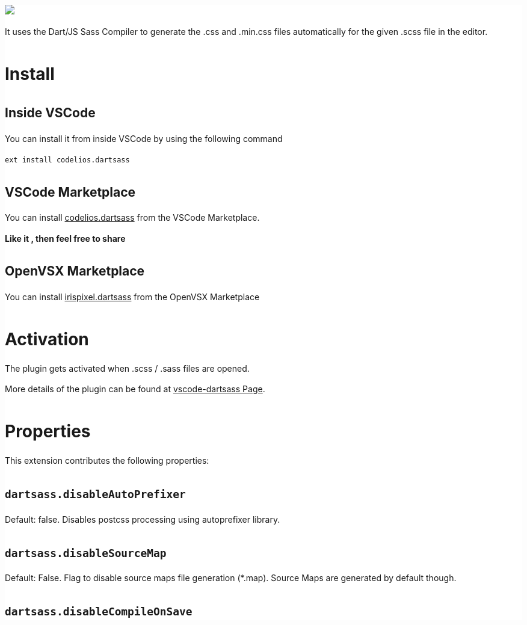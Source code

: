 <img src="https://github.com/irispixel/vscode-dartsass/raw/master/images/how_to_use_it.gif" width="600"/>

It uses the Dart/JS Sass Compiler to generate the .css and .min.css files automatically for the given .scss file in the editor.

# Install

## Inside VSCode

You can install it from inside VSCode by using the following command

`ext install codelios.dartsass`

## VSCode Marketplace

You can install [codelios.dartsass](https://marketplace.visualstudio.com/items?itemName=codelios.dartsass) from the VSCode Marketplace.

**Like it , then feel free to share**
<a href="https://www.twitter.com/home?status=Just%20discovered%20this%20on%20the%20%23VSMarketplace%3A%20https%3A%2F%2Fmarketplace.visualstudio.com%2Fitems%3FitemName%3Dcodelios.dartsass" aria-label="share extension on twitter" target="_blank"> <img alt="" src="https://cdn.vsassets.io/v/M162_20200107.6/_content/icon-social-twitter.png" class="social-link share-twitter-button"> </a>

## OpenVSX Marketplace

You can install [irispixel.dartsass](https://open-vsx.org/extension/irispixel/dartsass) from the OpenVSX Marketplace

# Activation

The plugin gets activated when .scss / .sass files are opened.

More details of the plugin can be found at [vscode-dartsass Page](https://codelios.github.io/vscode-dartsass/).

# Properties

This extension contributes the following properties:

## `dartsass.disableAutoPrefixer`

Default: false. Disables postcss processing using autoprefixer library.

## `dartsass.disableSourceMap`

Default: False. Flag to disable source maps file generation (\*.map). Source Maps are generated by default though.

## `dartsass.disableCompileOnSave`
